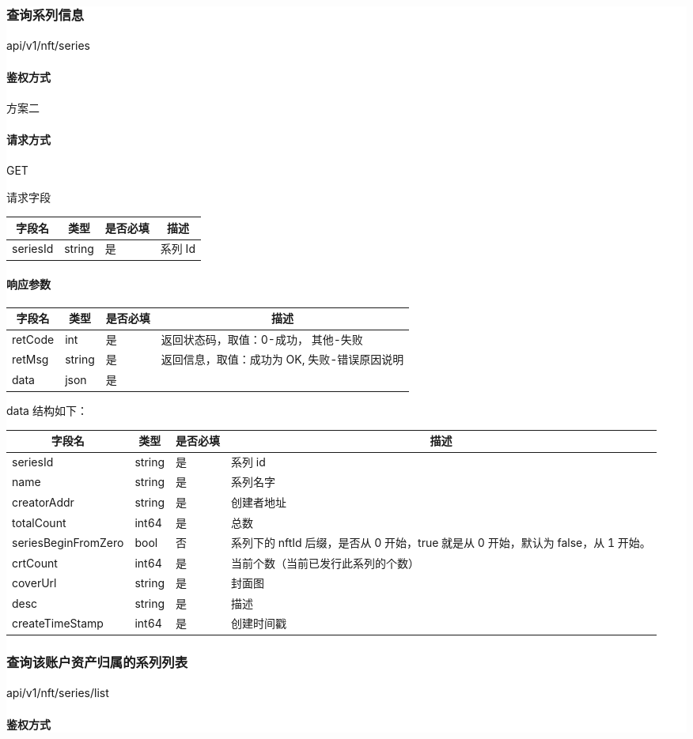### 查询系列信息

api/v1/nft/series

#### 鉴权方式

方案二

#### 请求方式

GET

请求字段

|  字段名   	|  类型   	|  是否必填 	|  描述   	|
|-----------	|---------	|-----------	|---------	|
|  seriesId 	|  string 	|  是       	|  系列 Id 	|

#### 响应参数

|  字段名  	|  类型   	|  是否必填 	|  描述                                        	|
|----------	|---------	|-----------	|----------------------------------------------	|
|  retCode 	|  int    	|  是       	|  返回状态码，取值：0-成功， 其他-失败        	|
|  retMsg  	|  string 	|  是       	|  返回信息，取值：成功为 OK, 失败-错误原因说明 	|
|  data    	|  json   	|  是       	|                                              	|

data 结构如下：

|  字段名              	|  类型   	|  是否必填 	|  描述                                                                    	|
|----------------------	|---------	|-----------	|--------------------------------------------------------------------------	|
|  seriesId            	|  string 	|  是       	|  系列 id                                                                  	|
|  name                	|  string 	|  是       	|  系列名字                                                                	|
|  creatorAddr         	|  string 	|  是       	|  创建者地址                                                              	|
|  totalCount          	|  int64  	|  是       	|  总数                                                                    	|
|  seriesBeginFromZero 	|  bool   	|  否       	|  系列下的 nftId 后缀，是否从 0 开始，true 就是从 0 开始，默认为 false，从 1 开始。 	|
|  crtCount            	|  int64  	|  是       	|  当前个数（当前已发行此系列的个数）                                      	|
|  coverUrl            	|  string 	|  是       	|  封面图                                                                  	|
|  desc                	|  string 	|  是       	|  描述                                                                    	|
|  createTimeStamp     	|  int64  	|  是       	|  创建时间戳                                                              	|

### 查询该账户资产归属的系列列表

api/v1/nft/series/list

#### 鉴权方式
